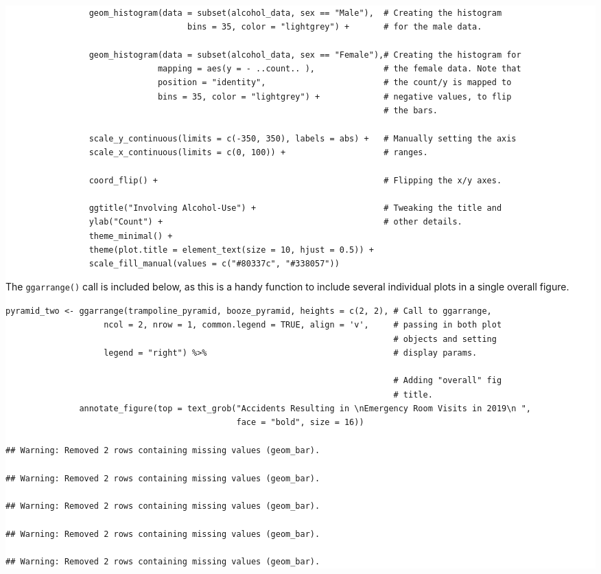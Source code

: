                      geom_histogram(data = subset(alcohol_data, sex == "Male"),  # Creating the histogram 
                                         bins = 35, color = "lightgrey") +       # for the male data.
      
                     geom_histogram(data = subset(alcohol_data, sex == "Female"),# Creating the histogram for
                                   mapping = aes(y = - ..count.. ),              # the female data. Note that
                                   position = "identity",                        # the count/y is mapped to
                                   bins = 35, color = "lightgrey") +             # negative values, to flip
                                                                                 # the bars.
      
                     scale_y_continuous(limits = c(-350, 350), labels = abs) +   # Manually setting the axis
                     scale_x_continuous(limits = c(0, 100)) +                    # ranges.
      
                     coord_flip() +                                              # Flipping the x/y axes.
      
                     ggtitle("Involving Alcohol-Use") +                          # Tweaking the title and 
                     ylab("Count") +                                             # other details.
                     theme_minimal() +
                     theme(plot.title = element_text(size = 10, hjust = 0.5)) +
                     scale_fill_manual(values = c("#80337c", "#338057")) 

The `ggarrange()` call is included below, as this is a handy function to
include several individual plots in a single overall figure.

    pyramid_two <- ggarrange(trampoline_pyramid, booze_pyramid, heights = c(2, 2), # Call to ggarrange, 
                        ncol = 2, nrow = 1, common.legend = TRUE, align = 'v',     # passing in both plot
                                                                                   # objects and setting
                        legend = "right") %>%                                      # display params.
                                                                                   
                                                                                   # Adding "overall" fig 
                                                                                   # title.
                   annotate_figure(top = text_grob("Accidents Resulting in \nEmergency Room Visits in 2019\n ", 
                                                   face = "bold", size = 16))

    ## Warning: Removed 2 rows containing missing values (geom_bar).

    ## Warning: Removed 2 rows containing missing values (geom_bar).

    ## Warning: Removed 2 rows containing missing values (geom_bar).

    ## Warning: Removed 2 rows containing missing values (geom_bar).

    ## Warning: Removed 2 rows containing missing values (geom_bar).
